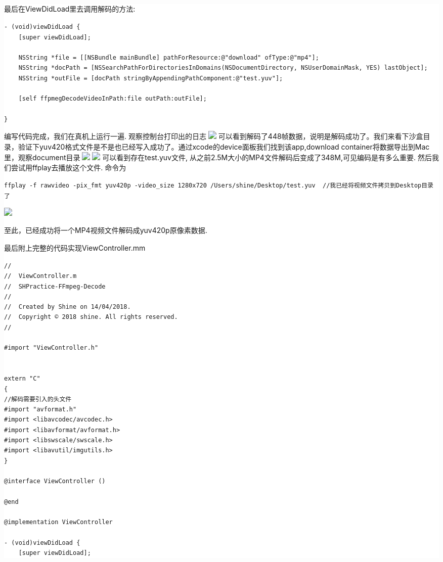 最后在ViewDidLoad里去调用解码的方法:

```
- (void)viewDidLoad {
    [super viewDidLoad];
    
    NSString *file = [[NSBundle mainBundle] pathForResource:@"download" ofType:@"mp4"];
    NSString *docPath = [NSSearchPathForDirectoriesInDomains(NSDocumentDirectory, NSUserDomainMask, YES) lastObject];
    NSString *outFile = [docPath stringByAppendingPathComponent:@"test.yuv"];

    [self ffpmegDecodeVideoInPath:file outPath:outFile];
    
}
```

编写代码完成，我们在真机上运行一遍. 观察控制台打印出的日志
![](log.png)
可以看到解码了448帧数据，说明是解码成功了。我们来看下沙盒目录，验证下yuv420格式文件是不是也已经写入成功了。通过xcode的device面板我们找到该app,download container将数据导出到Mac里，观察document目录
![](yuv结果.png)
![](视频大小.png)
可以看到存在test.yuv文件, 从之前2.5M大小的MP4文件解码后变成了348M,可见编码是有多么重要. 然后我们尝试用ffplay去播放这个文件. 命令为

```
ffplay -f rawvideo -pix_fmt yuv420p -video_size 1280x720 /Users/shine/Desktop/test.yuv  //我已经将视频文件拷贝到Desktop目录了
```

![](播放结果.png)

至此，已经成功将一个MP4视频文件解码成yuv420p原像素数据.

最后附上完整的代码实现ViewController.mm

```
//
//  ViewController.m
//  SHPractice-FFmpeg-Decode
//
//  Created by Shine on 14/04/2018.
//  Copyright © 2018 shine. All rights reserved.
//

#import "ViewController.h"


extern "C"
{
//解码需要引入的头文件
#import "avformat.h"
#import <libavcodec/avcodec.h>
#import <libavformat/avformat.h>
#import <libswscale/swscale.h>
#import <libavutil/imgutils.h>
}

@interface ViewController ()

@end

@implementation ViewController

- (void)viewDidLoad {
    [super viewDidLoad];
```